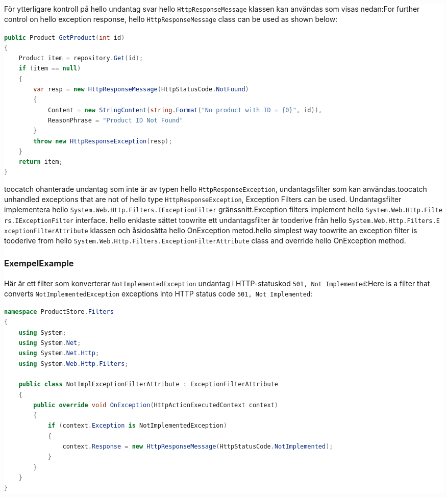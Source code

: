 <span data-ttu-id="21144-177">För ytterligare kontroll på hello undantag svar hello `HttpResponseMessage` klassen kan användas som visas nedan:</span><span class="sxs-lookup"><span data-stu-id="21144-177">For further control on hello exception response, hello `HttpResponseMessage` class can be used as shown below:</span></span> 
```C#
public Product GetProduct(int id)
{
    Product item = repository.Get(id);
    if (item == null)
    {
        var resp = new HttpResponseMessage(HttpStatusCode.NotFound)
        {
            Content = new StringContent(string.Format("No product with ID = {0}", id)),
            ReasonPhrase = "Product ID Not Found"
        }
        throw new HttpResponseException(resp);
    }
    return item;
}
```
<span data-ttu-id="21144-178">toocatch ohanterade undantag som inte är av typen hello `HttpResponseException`, undantagsfilter som kan användas.</span><span class="sxs-lookup"><span data-stu-id="21144-178">toocatch unhandled exceptions that are not of hello type `HttpResponseException`, Exception Filters can be used.</span></span> <span data-ttu-id="21144-179">Undantagsfilter implementera hello `System.Web.Http.Filters.IExceptionFilter` gränssnitt.</span><span class="sxs-lookup"><span data-stu-id="21144-179">Exception filters implement hello `System.Web.Http.Filters.IExceptionFilter` interface.</span></span> <span data-ttu-id="21144-180">hello enklaste sättet toowrite ett undantagsfilter är tooderive från hello `System.Web.Http.Filters.ExceptionFilterAttribute` klassen och åsidosätta hello OnException metod.</span><span class="sxs-lookup"><span data-stu-id="21144-180">hello simplest way toowrite an exception filter is tooderive from hello `System.Web.Http.Filters.ExceptionFilterAttribute` class and override hello OnException method.</span></span> 

### <a name="example"></a><span data-ttu-id="21144-181">Exempel</span><span class="sxs-lookup"><span data-stu-id="21144-181">Example</span></span>
<span data-ttu-id="21144-182">Här är ett filter som konverterar `NotImplementedException` undantag i HTTP-statuskod `501, Not Implemented`:</span><span class="sxs-lookup"><span data-stu-id="21144-182">Here is a filter that converts `NotImplementedException` exceptions into HTTP status code `501, Not Implemented`:</span></span> 
```C#
namespace ProductStore.Filters
{
    using System;
    using System.Net;
    using System.Net.Http;
    using System.Web.Http.Filters;

    public class NotImplExceptionFilterAttribute : ExceptionFilterAttribute 
    {
        public override void OnException(HttpActionExecutedContext context)
        {
            if (context.Exception is NotImplementedException)
            {
                context.Response = new HttpResponseMessage(HttpStatusCode.NotImplemented);
            }
        }
    }
}
```
